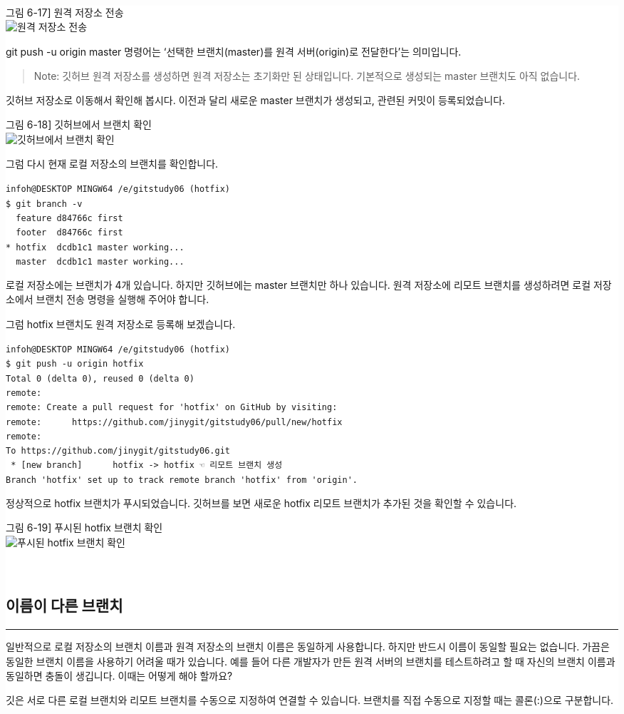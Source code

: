 그림 6-17] 원격 저장소 전송  
![원격 저장소 전송](./img/06-17.jpg)

git push -u origin master 명령어는 ‘선택한 브랜치(master)를 원격 서버(origin)로 전달한다’는 의미입니다.  

>Note: 깃허브 원격 저장소를 생성하면 원격 저장소는 초기화만 된 상태입니다. 기본적으로 생성되는 master 브랜치도 아직 없습니다.  
 
깃허브 저장소로 이동해서 확인해 봅시다. 이전과 달리 새로운 master 브랜치가 생성되고, 관련된 커밋이 등록되었습니다.  

그림 6-18] 깃허브에서 브랜치 확인  
![깃허브에서 브랜치 확인](./img/06-18.jpg) 

그럼 다시 현재 로컬 저장소의 브랜치를 확인합니다.  

```
infoh@DESKTOP MINGW64 /e/gitstudy06 (hotfix)
$ git branch -v
  feature d84766c first
  footer  d84766c first
* hotfix  dcdb1c1 master working...
  master  dcdb1c1 master working...
```

로컬 저장소에는 브랜치가 4개 있습니다. 하지만 깃허브에는 master 브랜치만 하나 있습니다. 원격 저장소에 리모트 브랜치를 생성하려면 로컬 저장소에서 브랜치 전송 명령을 실행해 주어야 합니다.  

그럼 hotfix 브랜치도 원격 저장소로 등록해 보겠습니다.  

```
infoh@DESKTOP MINGW64 /e/gitstudy06 (hotfix)
$ git push -u origin hotfix
Total 0 (delta 0), reused 0 (delta 0)
remote:
remote: Create a pull request for 'hotfix' on GitHub by visiting:
remote:      https://github.com/jinygit/gitstudy06/pull/new/hotfix
remote:
To https://github.com/jinygit/gitstudy06.git
 * [new branch]      hotfix -> hotfix ☜ 리모트 브랜치 생성
Branch 'hotfix' set up to track remote branch 'hotfix' from 'origin'.
```

정상적으로 hotfix 브랜치가 푸시되었습니다. 깃허브를 보면 새로운 hotfix 리모트 브랜치가 추가된 것을 확인할 수 있습니다.  

그림 6-19] 푸시된 hotfix 브랜치 확인  
![푸시된 hotfix 브랜치 확인](./img/06-19.jpg)

<br>
<a name="5"></a>

## 이름이 다른 브랜치
---
일반적으로 로컬 저장소의 브랜치 이름과 원격 저장소의 브랜치 이름은 동일하게 사용합니다. 하지만 반드시 이름이 동일할 필요는 없습니다. 가끔은 동일한 브랜치 이름을 사용하기 어려울 때가 있습니다. 예를 들어 다른 개발자가 만든 원격 서버의 브랜치를 테스트하려고 할 때 자신의 브랜치 이름과 동일하면 충돌이 생깁니다. 이때는 어떻게 해야 할까요?  

깃은 서로 다른 로컬 브랜치와 리모트 브랜치를 수동으로 지정하여 연결할 수 있습니다. 브랜치를 직접 수동으로 지정할 때는 콜론(:)으로 구분합니다.  
